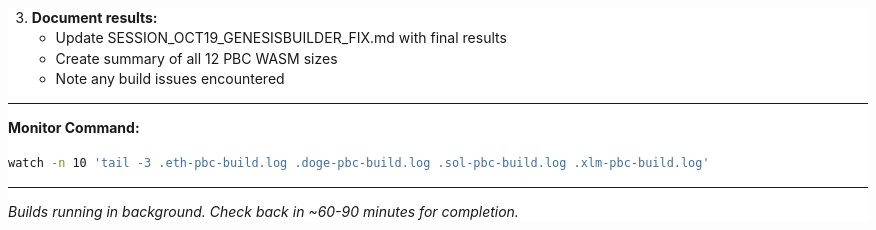 3. **Document results:**
   - Update SESSION_OCT19_GENESISBUILDER_FIX.md with final results
   - Create summary of all 12 PBC WASM sizes
   - Note any build issues encountered

---

**Monitor Command:**
```bash
watch -n 10 'tail -3 .eth-pbc-build.log .doge-pbc-build.log .sol-pbc-build.log .xlm-pbc-build.log'
```

---

*Builds running in background. Check back in ~60-90 minutes for completion.*
